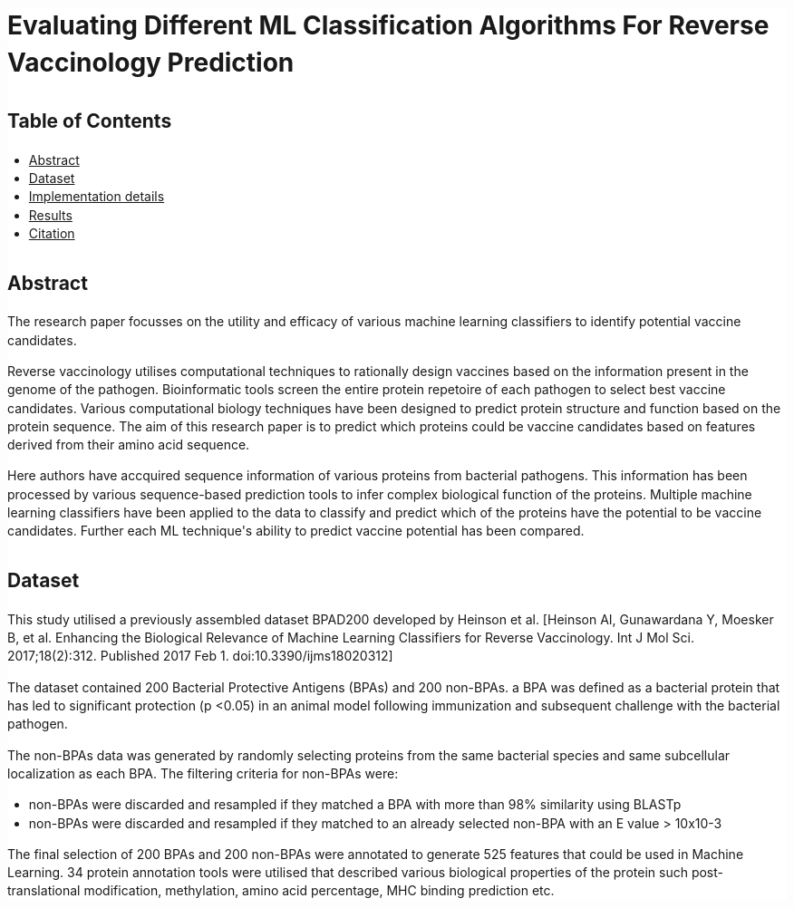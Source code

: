 # Evaluating Different ML Classification Algorithms For Reverse Vaccinology Prediction

## Table of Contents

- [Abstract](#abstract)
- [Dataset](#dataset)
- [Implementation details](#implementation-details)
- [Results](#results)
- [Citation](#citation)

## Abstract <a name="abstract"></a>

The research paper focusses on the utility and efficacy of various machine learning classifiers to identify potential vaccine candidates.

Reverse vaccinology utilises computational techniques to rationally design vaccines based on the information present in the genome of the pathogen. Bioinformatic tools screen the entire protein repetoire of each pathogen to select best vaccine candidates.
Various computational biology techniques have been designed to predict protein structure and function based on the protein sequence. The aim of this research paper is to predict which proteins could be vaccine candidates based on features derived from their amino acid sequence.

Here authors have accquired sequence information of various proteins from bacterial pathogens. This information has been processed by various sequence-based prediction tools to infer complex biological function of the proteins.
Multiple machine learning classifiers have been applied to the data to classify and predict which of the proteins have the potential to be vaccine candidates. Further each ML technique's ability to predict vaccine potential has been compared.

## Dataset <a name="dataset"></a>

This study utilised a previously assembled dataset BPAD200 developed by Heinson et al. [Heinson AI, Gunawardana Y, Moesker B, et al. Enhancing the Biological Relevance of Machine Learning Classifiers for Reverse Vaccinology. Int J Mol Sci. 2017;18(2):312. Published 2017 Feb 1. doi:10.3390/ijms18020312]

The dataset contained 200 Bacterial Protective Antigens (BPAs) and 200 non-BPAs. a BPA was defined as a bacterial protein that has led to significant protection (p <0.05) in an animal model following immunization and subsequent challenge with the bacterial pathogen.

The non-BPAs data was generated by randomly selecting proteins from the same bacterial species and same subcellular localization as each BPA. The filtering criteria for non-BPAs were:
- non-BPAs were discarded and resampled if they matched a BPA with more than 98% similarity using BLASTp
- non-BPAs were discarded and resampled if they matched to an already selected non-BPA with an E value > 10x10-3

The final selection of 200 BPAs and 200 non-BPAs were annotated to generate 525 features that could be used in Machine Learning. 34 protein annotation tools were utilised that described various biological properties of the protein such post-translational modification, methylation, amino acid percentage, MHC binding prediction etc.
